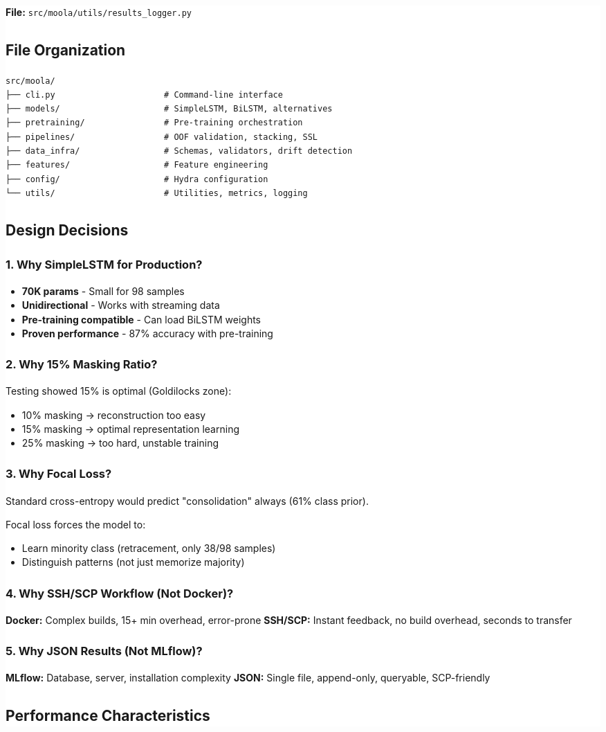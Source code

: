 **File:** `src/moola/utils/results_logger.py`

## File Organization

```
src/moola/
├── cli.py                      # Command-line interface
├── models/                     # SimpleLSTM, BiLSTM, alternatives
├── pretraining/                # Pre-training orchestration
├── pipelines/                  # OOF validation, stacking, SSL
├── data_infra/                 # Schemas, validators, drift detection
├── features/                   # Feature engineering
├── config/                     # Hydra configuration
└── utils/                      # Utilities, metrics, logging
```

## Design Decisions

### 1. Why SimpleLSTM for Production?

- **70K params** - Small for 98 samples
- **Unidirectional** - Works with streaming data
- **Pre-training compatible** - Can load BiLSTM weights
- **Proven performance** - 87% accuracy with pre-training

### 2. Why 15% Masking Ratio?

Testing showed 15% is optimal (Goldilocks zone):
- 10% masking → reconstruction too easy
- 15% masking → optimal representation learning
- 25% masking → too hard, unstable training

### 3. Why Focal Loss?

Standard cross-entropy would predict "consolidation" always (61% class prior).

Focal loss forces the model to:
- Learn minority class (retracement, only 38/98 samples)
- Distinguish patterns (not just memorize majority)

### 4. Why SSH/SCP Workflow (Not Docker)?

**Docker:** Complex builds, 15+ min overhead, error-prone
**SSH/SCP:** Instant feedback, no build overhead, seconds to transfer

### 5. Why JSON Results (Not MLflow)?

**MLflow:** Database, server, installation complexity
**JSON:** Single file, append-only, queryable, SCP-friendly

## Performance Characteristics
